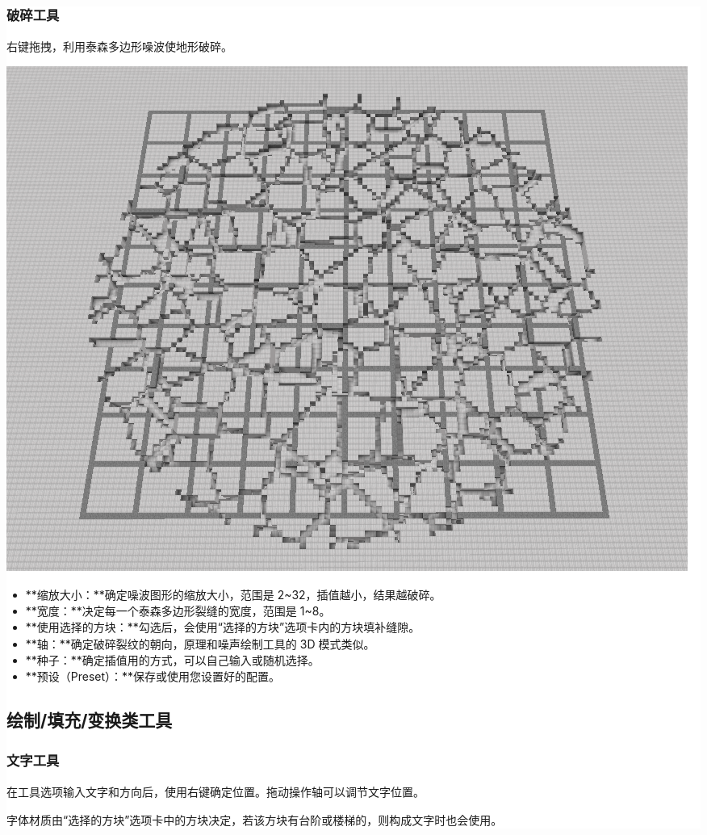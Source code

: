 ### 破碎工具

右键拖拽，利用泰森多边形噪波使地形破碎。

![](static/ZXEzbDDoJojgByxAEfLcCIgcnEp.png)

- **缩放大小：**确定噪波图形的缩放大小，范围是 2~32，插值越小，结果越破碎。
- **宽度：**决定每一个泰森多边形裂缝的宽度，范围是 1~8。
- **使用选择的方块：**勾选后，会使用“选择的方块”选项卡内的方块填补缝隙。
- **轴：**确定破碎裂纹的朝向，原理和噪声绘制工具的 3D 模式类似。
- **种子：**确定插值用的方式，可以自己输入或随机选择。
- **预设（Preset）：**保存或使用您设置好的配置。

## 绘制/填充/变换类工具

### 文字工具

在工具选项输入文字和方向后，使用右键确定位置。拖动操作轴可以调节文字位置。

字体材质由“选择的方块”选项卡中的方块决定，若该方块有台阶或楼梯的，则构成文字时也会使用。
